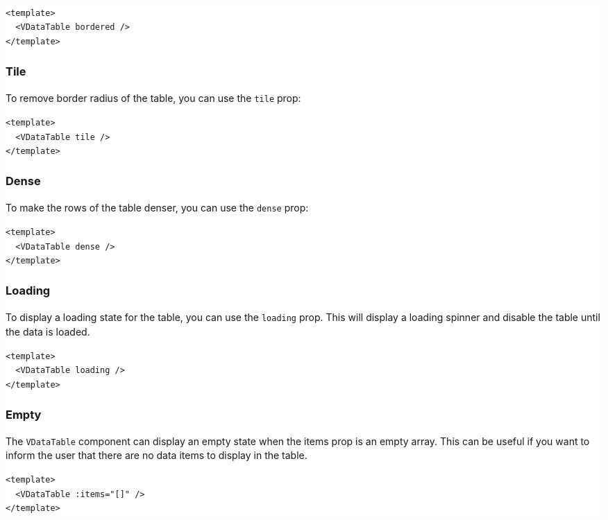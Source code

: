```vue
<template>
  <VDataTable bordered />
</template>
```

</LivePreview>

### Tile

To remove border radius of the table, you can use the `tile` prop:

<LivePreview src="components-datatable--tile" >

```vue
<template>
  <VDataTable tile />
</template>
```

</LivePreview>

### Dense

To make the rows of the table denser, you can use the `dense` prop:

<LivePreview src="components-datatable--dense" >

```vue
<template>
  <VDataTable dense />
</template>
```

</LivePreview>

### Loading

To display a loading state for the table, you can use the `loading` prop.
This will display a loading spinner and disable the table until the data is loaded.

<LivePreview src="components-datatable--loading" >

```vue
<template>
  <VDataTable loading />
</template>
```

</LivePreview>

### Empty

The `VDataTable` component can display an empty state when the items prop is an empty array. This can be useful if you want to inform the user that there are no data items to display in the table.

<LivePreview src="components-datatable--empty" >

```vue
<template>
  <VDataTable :items="[]" />
</template>
```
